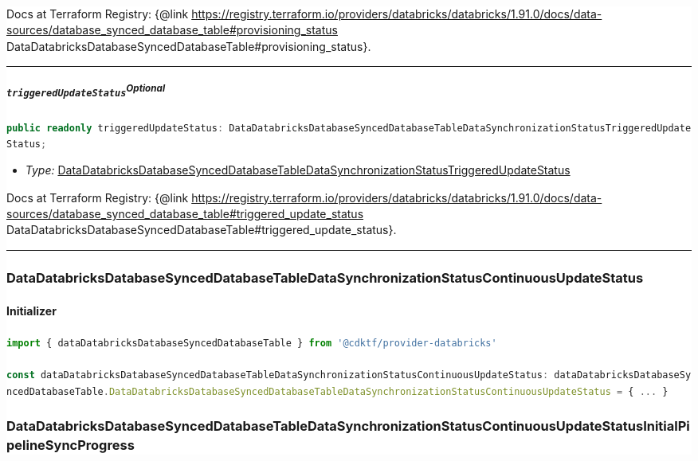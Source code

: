 Docs at Terraform Registry: {@link https://registry.terraform.io/providers/databricks/databricks/1.91.0/docs/data-sources/database_synced_database_table#provisioning_status DataDatabricksDatabaseSyncedDatabaseTable#provisioning_status}.

---

##### `triggeredUpdateStatus`<sup>Optional</sup> <a name="triggeredUpdateStatus" id="@cdktf/provider-databricks.dataDatabricksDatabaseSyncedDatabaseTable.DataDatabricksDatabaseSyncedDatabaseTableDataSynchronizationStatus.property.triggeredUpdateStatus"></a>

```typescript
public readonly triggeredUpdateStatus: DataDatabricksDatabaseSyncedDatabaseTableDataSynchronizationStatusTriggeredUpdateStatus;
```

- *Type:* <a href="#@cdktf/provider-databricks.dataDatabricksDatabaseSyncedDatabaseTable.DataDatabricksDatabaseSyncedDatabaseTableDataSynchronizationStatusTriggeredUpdateStatus">DataDatabricksDatabaseSyncedDatabaseTableDataSynchronizationStatusTriggeredUpdateStatus</a>

Docs at Terraform Registry: {@link https://registry.terraform.io/providers/databricks/databricks/1.91.0/docs/data-sources/database_synced_database_table#triggered_update_status DataDatabricksDatabaseSyncedDatabaseTable#triggered_update_status}.

---

### DataDatabricksDatabaseSyncedDatabaseTableDataSynchronizationStatusContinuousUpdateStatus <a name="DataDatabricksDatabaseSyncedDatabaseTableDataSynchronizationStatusContinuousUpdateStatus" id="@cdktf/provider-databricks.dataDatabricksDatabaseSyncedDatabaseTable.DataDatabricksDatabaseSyncedDatabaseTableDataSynchronizationStatusContinuousUpdateStatus"></a>

#### Initializer <a name="Initializer" id="@cdktf/provider-databricks.dataDatabricksDatabaseSyncedDatabaseTable.DataDatabricksDatabaseSyncedDatabaseTableDataSynchronizationStatusContinuousUpdateStatus.Initializer"></a>

```typescript
import { dataDatabricksDatabaseSyncedDatabaseTable } from '@cdktf/provider-databricks'

const dataDatabricksDatabaseSyncedDatabaseTableDataSynchronizationStatusContinuousUpdateStatus: dataDatabricksDatabaseSyncedDatabaseTable.DataDatabricksDatabaseSyncedDatabaseTableDataSynchronizationStatusContinuousUpdateStatus = { ... }
```


### DataDatabricksDatabaseSyncedDatabaseTableDataSynchronizationStatusContinuousUpdateStatusInitialPipelineSyncProgress <a name="DataDatabricksDatabaseSyncedDatabaseTableDataSynchronizationStatusContinuousUpdateStatusInitialPipelineSyncProgress" id="@cdktf/provider-databricks.dataDatabricksDatabaseSyncedDatabaseTable.DataDatabricksDatabaseSyncedDatabaseTableDataSynchronizationStatusContinuousUpdateStatusInitialPipelineSyncProgress"></a>
